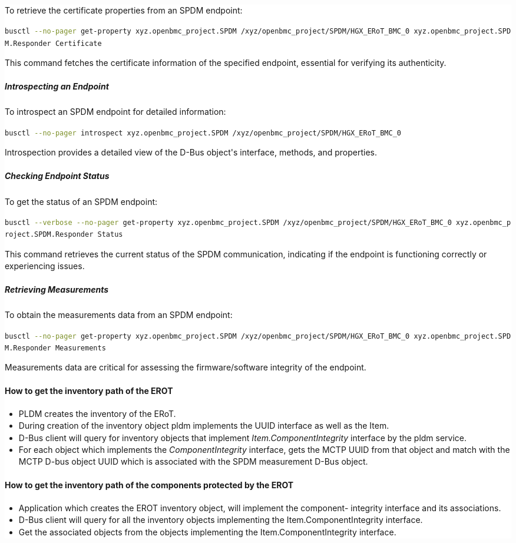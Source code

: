 To retrieve the certificate properties from an SPDM endpoint:

```bash
busctl --no-pager get-property xyz.openbmc_project.SPDM /xyz/openbmc_project/SPDM/HGX_ERoT_BMC_0 xyz.openbmc_project.SPDM.Responder Certificate
```

This command fetches the certificate information of the specified endpoint, essential for verifying its authenticity.

##### Introspecting an Endpoint

To introspect an SPDM endpoint for detailed information:

```bash
busctl --no-pager introspect xyz.openbmc_project.SPDM /xyz/openbmc_project/SPDM/HGX_ERoT_BMC_0
```

Introspection provides a detailed view of the D-Bus object's interface, methods, and properties.

##### Checking Endpoint Status

To get the status of an SPDM endpoint:

```bash
busctl --verbose --no-pager get-property xyz.openbmc_project.SPDM /xyz/openbmc_project/SPDM/HGX_ERoT_BMC_0 xyz.openbmc_project.SPDM.Responder Status
```

This command retrieves the current status of the SPDM communication, indicating if the endpoint is functioning correctly or experiencing issues.

##### Retrieving Measurements

To obtain the measurements data from an SPDM endpoint:

```bash
busctl --no-pager get-property xyz.openbmc_project.SPDM /xyz/openbmc_project/SPDM/HGX_ERoT_BMC_0 xyz.openbmc_project.SPDM.Responder Measurements
```

Measurements data are critical for assessing the firmware/software integrity of the endpoint.



#### How to get the inventory path of the EROT

- PLDM creates the inventory of the ERoT.
- During creation of the inventory object pldm implements the UUID interface 
as well as the Item.
- D-Bus client will query for inventory objects that implement *Item.ComponentIntegrity*
  interface by the pldm service.
- For each object which implements the *ComponentIntegrity* interface, gets the MCTP UUID
  from that object and match with the MCTP D-bus object UUID which is associated with the
  SPDM measurement D-Bus object.

#### How to get the inventory path of the components protected by the EROT

- Application which creates the EROT inventory object, will implement the component-
  integrity interface and its associations.
- D-Bus client will query for all the inventory objects implementing the Item.ComponentIntegrity interface.
- Get the associated objects from the objects implementing the Item.ComponentIntegrity interface.
